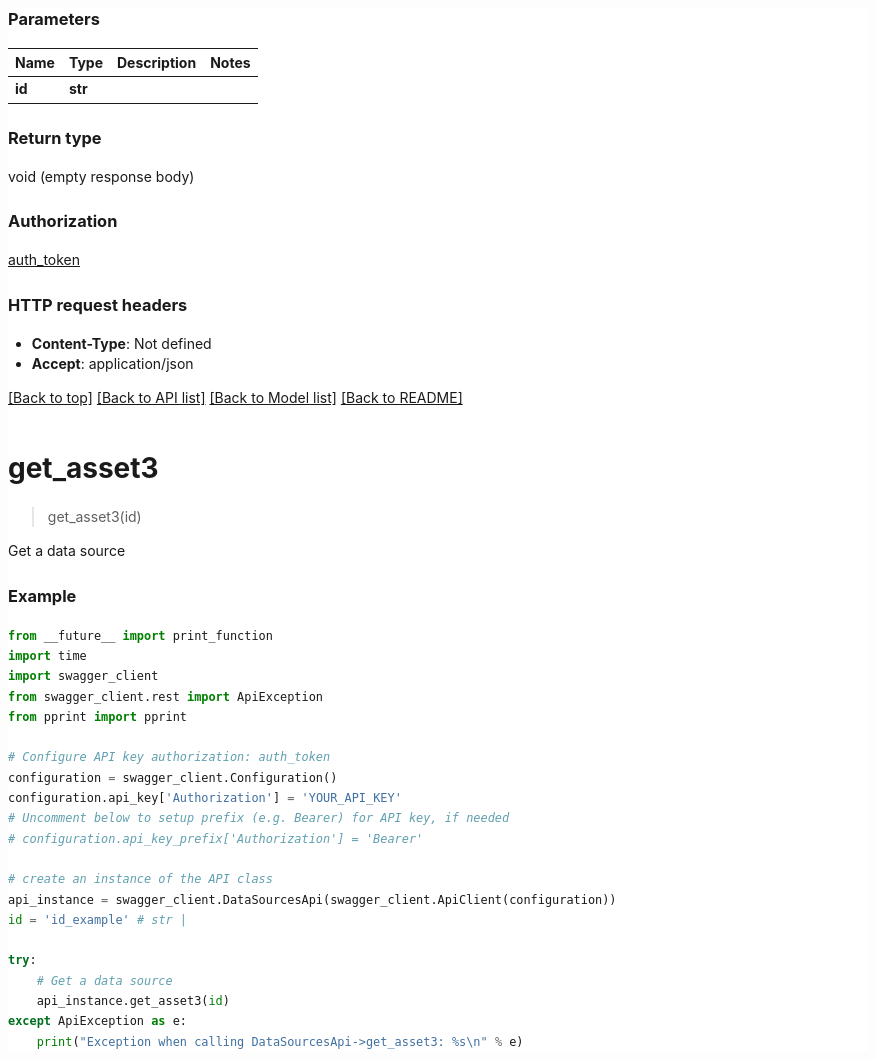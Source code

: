 ### Parameters

Name | Type | Description  | Notes
------------- | ------------- | ------------- | -------------
 **id** | **str**|  | 

### Return type

void (empty response body)

### Authorization

[auth_token](../README.md#auth_token)

### HTTP request headers

 - **Content-Type**: Not defined
 - **Accept**: application/json

[[Back to top]](#) [[Back to API list]](../README.md#documentation-for-api-endpoints) [[Back to Model list]](../README.md#documentation-for-models) [[Back to README]](../README.md)

# **get_asset3**
> get_asset3(id)

Get a data source

### Example
```python
from __future__ import print_function
import time
import swagger_client
from swagger_client.rest import ApiException
from pprint import pprint

# Configure API key authorization: auth_token
configuration = swagger_client.Configuration()
configuration.api_key['Authorization'] = 'YOUR_API_KEY'
# Uncomment below to setup prefix (e.g. Bearer) for API key, if needed
# configuration.api_key_prefix['Authorization'] = 'Bearer'

# create an instance of the API class
api_instance = swagger_client.DataSourcesApi(swagger_client.ApiClient(configuration))
id = 'id_example' # str | 

try:
    # Get a data source
    api_instance.get_asset3(id)
except ApiException as e:
    print("Exception when calling DataSourcesApi->get_asset3: %s\n" % e)
```
